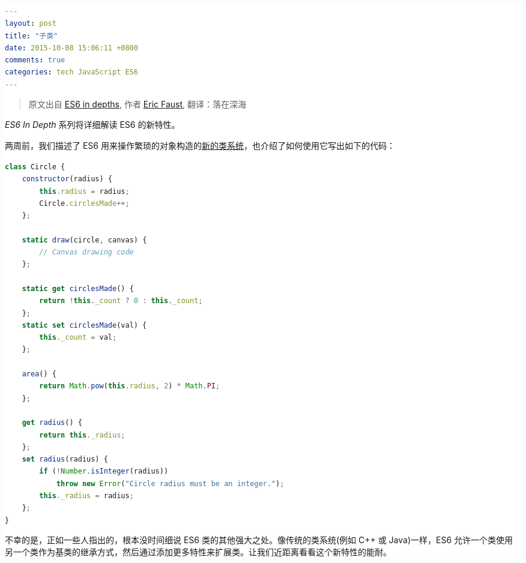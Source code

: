 ```yaml
---
layout: post
title: "子类"
date: 2015-10-08 15:06:11 +0800
comments: true
categories: tech JavaScript ES6
---
```


> 原文出自 [ES6 in depths](https://hacks.mozilla.org/2015/08/es6-in-depth-subclassing/), 作者 [Eric Faust](https://hacks.mozilla.org/author/efaustmozilla-com/), 翻译：落在深海

*ES6 In Depth* 系列将详细解读 ES6 的新特性。   

两周前，我们描述了 ES6 用来操作繁琐的对象构造的[新的类系统](https://hacks.mozilla.org/2015/07/es6-in-depth-classes/)，也介绍了如何使用它写出如下的代码：  



```javascript
class Circle {
    constructor(radius) {
        this.radius = radius;
        Circle.circlesMade++;
    };

    static draw(circle, canvas) {
        // Canvas drawing code
    };

    static get circlesMade() {
        return !this._count ? 0 : this._count;
    };
    static set circlesMade(val) {
        this._count = val;
    };

    area() {
        return Math.pow(this.radius, 2) * Math.PI;
    };

    get radius() {
        return this._radius;
    };
    set radius(radius) {
        if (!Number.isInteger(radius))
            throw new Error("Circle radius must be an integer.");
        this._radius = radius;
    };
}
```

不幸的是，正如一些人指出的，根本没时间细说 ES6 类的其他强大之处。像传统的类系统(例如 C++ 或 Java)一样，ES6 允许一个类使用另一个类作为基类的继承方式，然后通过添加更多特性来扩展类。让我们近距离看看这个新特性的能耐。  
